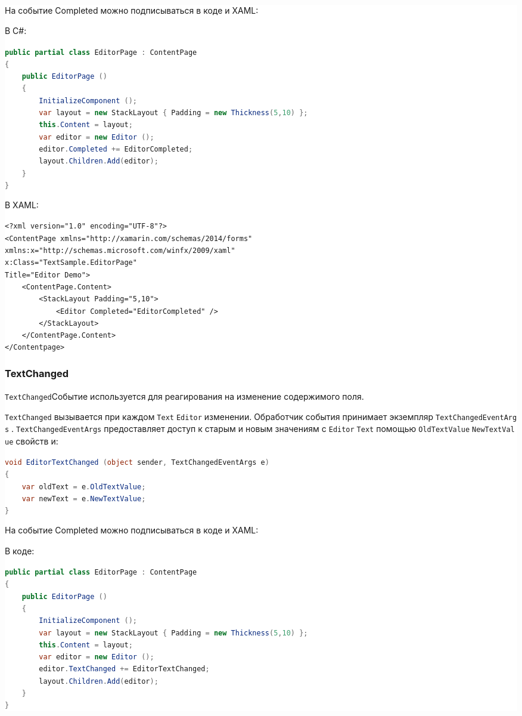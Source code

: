 На событие Completed можно подписываться в коде и XAML:

В C#:

```csharp
public partial class EditorPage : ContentPage
{
    public EditorPage ()
    {
        InitializeComponent ();
        var layout = new StackLayout { Padding = new Thickness(5,10) };
        this.Content = layout;
        var editor = new Editor ();
        editor.Completed += EditorCompleted;
        layout.Children.Add(editor);
    }
}
```

В XAML:

```xaml
<?xml version="1.0" encoding="UTF-8"?>
<ContentPage xmlns="http://xamarin.com/schemas/2014/forms"
xmlns:x="http://schemas.microsoft.com/winfx/2009/xaml"
x:Class="TextSample.EditorPage"
Title="Editor Demo">
    <ContentPage.Content>
        <StackLayout Padding="5,10">
            <Editor Completed="EditorCompleted" />
        </StackLayout>
    </ContentPage.Content>
</Contentpage>
```

### <a name="textchanged"></a>TextChanged

`TextChanged`Событие используется для реагирования на изменение содержимого поля.

`TextChanged` вызывается при каждом `Text` `Editor` изменении. Обработчик события принимает экземпляр `TextChangedEventArgs` . `TextChangedEventArgs` предоставляет доступ к старым и новым значениям с `Editor` `Text` помощью `OldTextValue` `NewTextValue` свойств и:

```csharp
void EditorTextChanged (object sender, TextChangedEventArgs e)
{
    var oldText = e.OldTextValue;
    var newText = e.NewTextValue;
}
```

На событие Completed можно подписываться в коде и XAML:

В коде:

```csharp
public partial class EditorPage : ContentPage
{
    public EditorPage ()
    {
        InitializeComponent ();
        var layout = new StackLayout { Padding = new Thickness(5,10) };
        this.Content = layout;
        var editor = new Editor ();
        editor.TextChanged += EditorTextChanged;
        layout.Children.Add(editor);
    }
}
```
